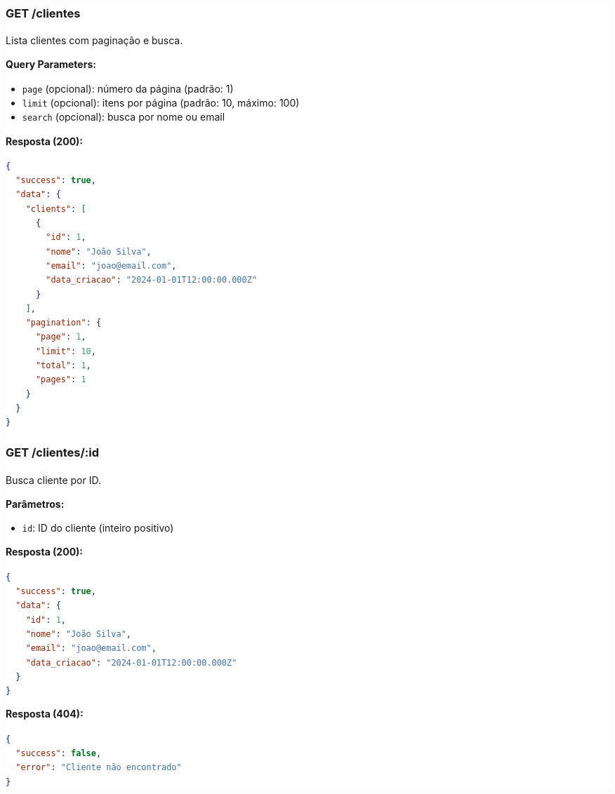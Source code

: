 ### GET /clientes
Lista clientes com paginação e busca.

**Query Parameters:**
- `page` (opcional): número da página (padrão: 1)
- `limit` (opcional): itens por página (padrão: 10, máximo: 100)
- `search` (opcional): busca por nome ou email

**Resposta (200):**
```json
{
  "success": true,
  "data": {
    "clients": [
      {
        "id": 1,
        "nome": "João Silva",
        "email": "joao@email.com",
        "data_criacao": "2024-01-01T12:00:00.000Z"
      }
    ],
    "pagination": {
      "page": 1,
      "limit": 10,
      "total": 1,
      "pages": 1
    }
  }
}
```

### GET /clientes/:id
Busca cliente por ID.

**Parâmetros:**
- `id`: ID do cliente (inteiro positivo)

**Resposta (200):**
```json
{
  "success": true,
  "data": {
    "id": 1,
    "nome": "João Silva",
    "email": "joao@email.com",
    "data_criacao": "2024-01-01T12:00:00.000Z"
  }
}
```

**Resposta (404):**
```json
{
  "success": false,
  "error": "Cliente não encontrado"
}
```
